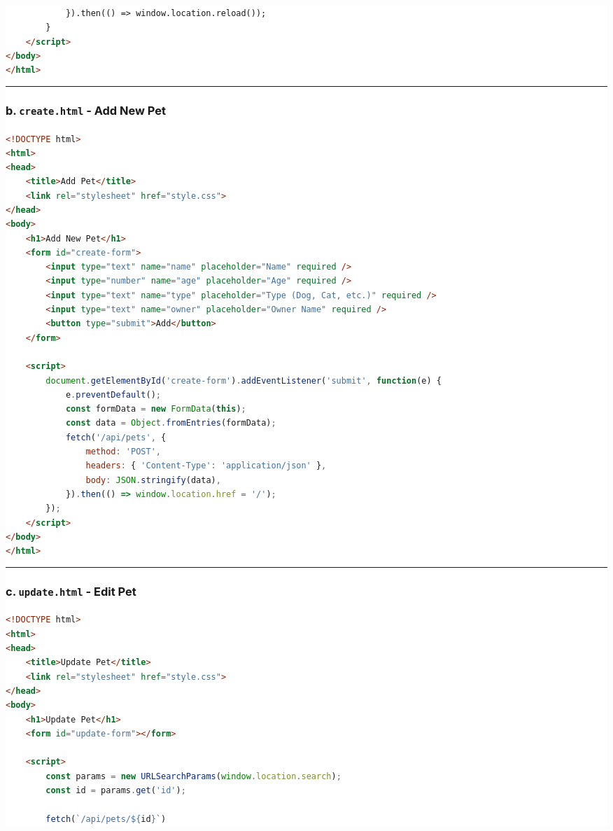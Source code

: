 ```html name=public/index.html
            }).then(() => window.location.reload());
        }
    </script>
</body>
</html>
```

---

### b. `create.html` - Add New Pet

```html name=public/create.html
<!DOCTYPE html>
<html>
<head>
    <title>Add Pet</title>
    <link rel="stylesheet" href="style.css">
</head>
<body>
    <h1>Add New Pet</h1>
    <form id="create-form">
        <input type="text" name="name" placeholder="Name" required />
        <input type="number" name="age" placeholder="Age" required />
        <input type="text" name="type" placeholder="Type (Dog, Cat, etc.)" required />
        <input type="text" name="owner" placeholder="Owner Name" required />
        <button type="submit">Add</button>
    </form>

    <script>
        document.getElementById('create-form').addEventListener('submit', function(e) {
            e.preventDefault();
            const formData = new FormData(this);
            const data = Object.fromEntries(formData);
            fetch('/api/pets', {
                method: 'POST',
                headers: { 'Content-Type': 'application/json' },
                body: JSON.stringify(data),
            }).then(() => window.location.href = '/');
        });
    </script>
</body>
</html>
```

---

### c. `update.html` - Edit Pet

```html name=public/update.html
<!DOCTYPE html>
<html>
<head>
    <title>Update Pet</title>
    <link rel="stylesheet" href="style.css">
</head>
<body>
    <h1>Update Pet</h1>
    <form id="update-form"></form>

    <script>
        const params = new URLSearchParams(window.location.search);
        const id = params.get('id');

        fetch(`/api/pets/${id}`)
```